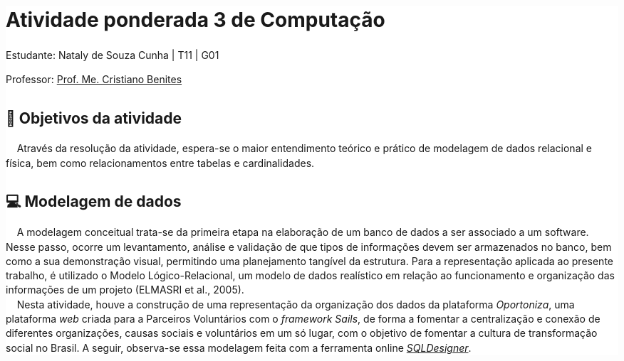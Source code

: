# Atividade ponderada 3 de Computação

Estudante: Nataly de Souza Cunha | T11 | G01

Professor: <a href="https://www.linkedin.com/in/cristiano-benites-687647a8/">Prof. Me. Cristiano Benites</a> 

## 🎯 Objetivos da atividade

&nbsp;&nbsp;&nbsp;&nbsp;Através da resolução da atividade, espera-se o maior entendimento teórico e prático de modelagem de dados relacional e física, bem como relacionamentos entre tabelas e cardinalidades.

## 💻 Modelagem de dados

&nbsp;&nbsp;&nbsp;&nbsp;A modelagem conceitual trata-se da primeira etapa na elaboração de um banco de dados a ser associado a um software. Nesse passo, ocorre um levantamento, análise e validação de que tipos de informações devem ser armazenados no banco, bem como a sua demonstração visual, permitindo uma planejamento tangível da estrutura. Para a representação aplicada ao presente trabalho, é utilizado o Modelo Lógico-Relacional, um modelo de dados realístico em relação ao funcionamento e organização das informações de um projeto (ELMASRI et al., 2005).<br>
&nbsp;&nbsp;&nbsp;&nbsp;Nesta atividade, houve a construção de uma representação da organização dos dados da plataforma *Oportoniza*, uma plataforma *web* criada para a Parceiros Voluntários com o *framework Sails*, de forma a fomentar a centralização e conexão de diferentes organizações, causas sociais e voluntários em um só lugar, com o objetivo de fomentar a cultura de transformação social no Brasil. A seguir, observa-se essa modelagem feita com a ferramenta online <a href="https://github.com/ondras/wwwsqldesigner">*SQLDesigner*</a>. <br>

<div align="center">
